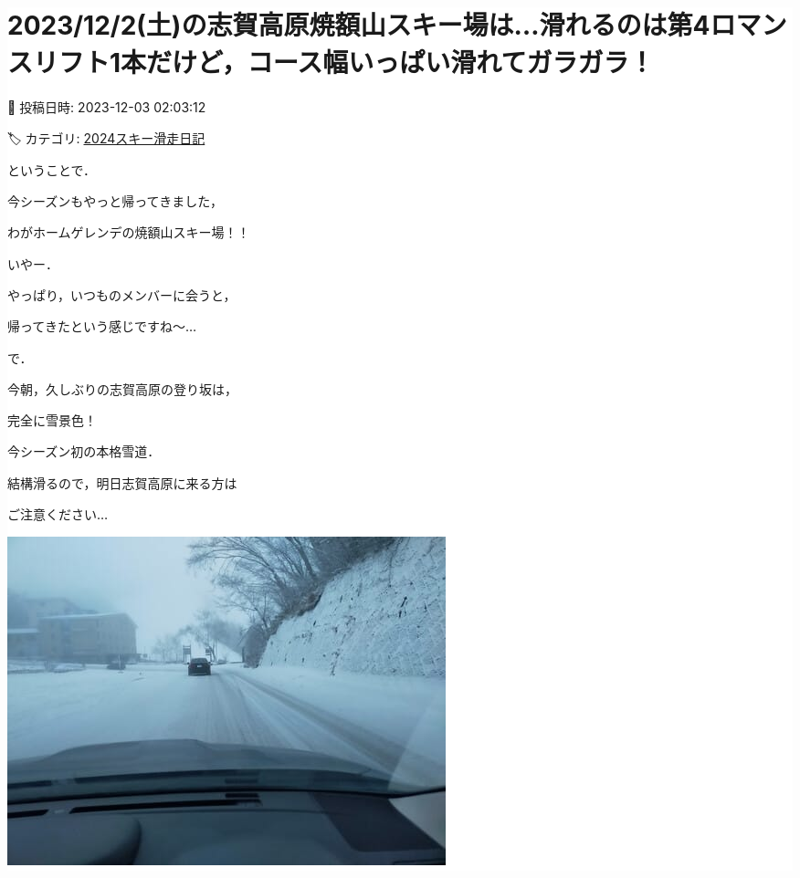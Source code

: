 # 2023/12/2(土)の志賀高原焼額山スキー場は…滑れるのは第4ロマンスリフト1本だけど，コース幅いっぱい滑れてガラガラ！

📅 投稿日時: 2023-12-03 02:03:12

🏷️ カテゴリ: [2024スキー滑走日記](c453f687e8a0f05679e95831d0a02cd0c.md)

ということで．


今シーズンもやっと帰ってきました，


わがホームゲレンデの焼額山スキー場！！





いやー．


やっぱり，いつものメンバーに会うと，


帰ってきたという感じですね～…





で．


今朝，久しぶりの志賀高原の登り坂は，


完全に雪景色！


今シーズン初の本格雪道．


結構滑るので，明日志賀高原に来る方は


ご注意ください…




![b26347122770f166656c004293d2185f.jpg](images/b26347122770f166656c004293d2185f.jpg)
